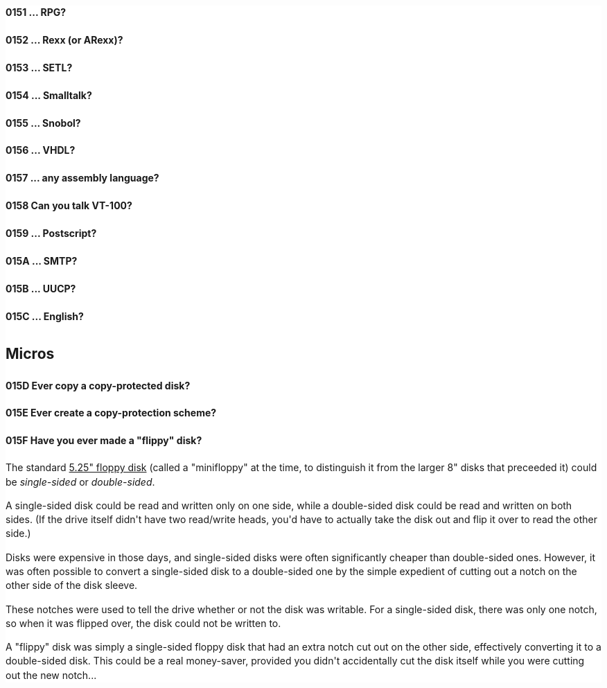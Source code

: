 ####  0151 ... RPG?

####  0152 ... Rexx (or ARexx)?

####  0153 ... SETL?

####  0154 ... Smalltalk?

####  0155 ... Snobol?

####  0156 ... VHDL?

####  0157 ... any assembly language?

####  0158 Can you talk VT-100?

####  0159 ... Postscript?

####  015A ... SMTP?

####  015B ... UUCP?

####  015C ... English?

## Micros
####  015D Ever copy a copy-protected disk?

####  015E Ever create a copy-protection scheme?

####  015F Have you ever made a "flippy" disk?

The standard [5.25" floppy
disk](http://www.obsoletemedia.org/5-25-inch-minifloppy-disk/) (called a
"minifloppy" at the time, to distinguish it from the larger 8" disks that
preceeded it) could be *single-sided* or *double-sided*.

A single-sided disk could be read and written only on one side, while a
double-sided disk could be read and written on both sides.  (If the drive
itself didn't have two read/write heads, you'd have to actually take the
disk out and flip it over to read the other side.)

Disks were expensive in those days, and single-sided disks were often
significantly cheaper than double-sided ones.  However, it was often possible
to convert a single-sided disk to a double-sided one by the simple expedient
of cutting out a notch on the other side of the disk sleeve.

These notches were used to tell the drive whether or not the disk was
writable.  For a single-sided disk, there was only one notch, so when it
was flipped over, the disk could not be written to.

A "flippy" disk was simply a single-sided floppy disk that had an extra notch
cut out on the other side, effectively converting it to a double-sided disk.
This could be a real money-saver, provided you didn't accidentally cut
the disk itself while you were cutting out the new notch...

